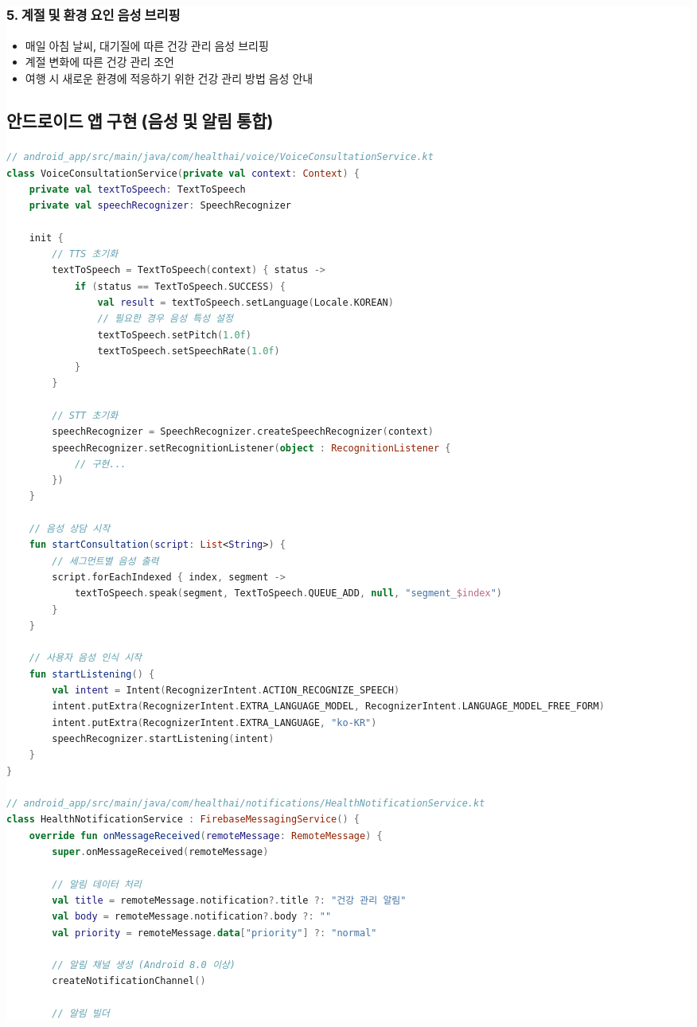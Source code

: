 ### 5. 계절 및 환경 요인 음성 브리핑
- 매일 아침 날씨, 대기질에 따른 건강 관리 음성 브리핑
- 계절 변화에 따른 건강 관리 조언
- 여행 시 새로운 환경에 적응하기 위한 건강 관리 방법 음성 안내

## 안드로이드 앱 구현 (음성 및 알림 통합)

```kotlin
// android_app/src/main/java/com/healthai/voice/VoiceConsultationService.kt
class VoiceConsultationService(private val context: Context) {
    private val textToSpeech: TextToSpeech
    private val speechRecognizer: SpeechRecognizer
    
    init {
        // TTS 초기화
        textToSpeech = TextToSpeech(context) { status ->
            if (status == TextToSpeech.SUCCESS) {
                val result = textToSpeech.setLanguage(Locale.KOREAN)
                // 필요한 경우 음성 특성 설정
                textToSpeech.setPitch(1.0f)
                textToSpeech.setSpeechRate(1.0f)
            }
        }
        
        // STT 초기화
        speechRecognizer = SpeechRecognizer.createSpeechRecognizer(context)
        speechRecognizer.setRecognitionListener(object : RecognitionListener {
            // 구현...
        })
    }
    
    // 음성 상담 시작
    fun startConsultation(script: List<String>) {
        // 세그먼트별 음성 출력
        script.forEachIndexed { index, segment ->
            textToSpeech.speak(segment, TextToSpeech.QUEUE_ADD, null, "segment_$index")
        }
    }
    
    // 사용자 음성 인식 시작
    fun startListening() {
        val intent = Intent(RecognizerIntent.ACTION_RECOGNIZE_SPEECH)
        intent.putExtra(RecognizerIntent.EXTRA_LANGUAGE_MODEL, RecognizerIntent.LANGUAGE_MODEL_FREE_FORM)
        intent.putExtra(RecognizerIntent.EXTRA_LANGUAGE, "ko-KR")
        speechRecognizer.startListening(intent)
    }
}

// android_app/src/main/java/com/healthai/notifications/HealthNotificationService.kt
class HealthNotificationService : FirebaseMessagingService() {
    override fun onMessageReceived(remoteMessage: RemoteMessage) {
        super.onMessageReceived(remoteMessage)
        
        // 알림 데이터 처리
        val title = remoteMessage.notification?.title ?: "건강 관리 알림"
        val body = remoteMessage.notification?.body ?: ""
        val priority = remoteMessage.data["priority"] ?: "normal"
        
        // 알림 채널 생성 (Android 8.0 이상)
        createNotificationChannel()
        
        // 알림 빌더
```
